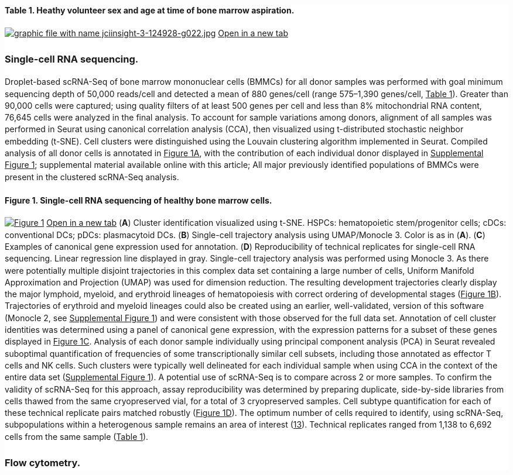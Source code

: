 #### Table 1. Heathy volunteer sex and age at time of bone marrow aspiration.
[![graphic file with name jciinsight-3-124928-g022.jpg](https://cdn.ncbi.nlm.nih.gov/pmc/blobs/1818/6328018/7ff0d4afcdc5/jciinsight-3-124928-g022.jpg)](https://www.ncbi.nlm.nih.gov/core/lw/2.0/html/tileshop_pmc/tileshop_pmc_inline.html?title=Click%20on%20image%20to%20zoom&p=PMC3&id=6328018_jciinsight-3-124928-g022.jpg)
[Open in a new tab](https://pmc.ncbi.nlm.nih.gov/articles/table/T1/)
### Single-cell RNA sequencing.
Droplet-based scRNA-Seq of bone marrow mononuclear cells (BMMCs) for all donor samples was performed with goal minimum sequencing depth of 50,000 reads/cell and detected a mean of 880 genes/cell (range 575–1,390 genes/cell, [Table 1](https://pmc.ncbi.nlm.nih.gov/articles/PMC6328018#T1)). Greater than 90,000 cells were captured; using quality filters of at least 500 genes per cell and less than 8% mitochondrial RNA content, 76,645 cells were analyzed in the final analysis.
To account for sample variations among donors, alignment of all samples was performed in Seurat using canonical correlation analysis (CCA), then visualized using t-distributed stochastic neighbor embedding (t-SNE). Cell clusters were distinguished using the Louvain clustering algorithm implemented in Seurat. Compiled analysis of all donor cells is annotated in [Figure 1A](https://pmc.ncbi.nlm.nih.gov/articles/PMC6328018#F1), with the contribution of each individual donor displayed in [Supplemental Figure 1](https://pmc.ncbi.nlm.nih.gov/articles/PMC6328018#sd); supplemental material available online with this article; All major previously identified populations of BMMCs were present in the clustered scRNA-Seq analysis.
#### Figure 1. Single-cell RNA sequencing of healthy bone marrow cells.
[![Figure 1](https://cdn.ncbi.nlm.nih.gov/pmc/blobs/1818/6328018/94665442222d/jciinsight-3-124928-g019.jpg)](https://www.ncbi.nlm.nih.gov/core/lw/2.0/html/tileshop_pmc/tileshop_pmc_inline.html?title=Click%20on%20image%20to%20zoom&p=PMC3&id=6328018_jciinsight-3-124928-g019.jpg)
[Open in a new tab](https://pmc.ncbi.nlm.nih.gov/articles/figure/F1/)
(**A**) Cluster identification visualized using t-SNE. HSPCs: hematopoietic stem/progenitor cells; cDCs: conventional DCs; pDCs: plasmacytoid DCs. (**B**) Single-cell trajectory analysis using UMAP/Monocle 3. Color is as in (**A**). (**C**) Examples of canonical gene expression used for annotation. (**D**) Reproducibility of technical replicates for single-cell RNA sequencing. Linear regression line displayed in gray.
Single-cell trajectory analysis was performed using Monocle 3. As there were potentially multiple disjoint trajectories in this complex data set containing a large number of cells, Uniform Manifold Approximation and Projection (UMAP) was used for dimension reduction. The resulting development trajectories clearly display the major lymphoid, myeloid, and erythroid lineages of hematopoiesis with correct ordering of developmental stages ([Figure 1B](https://pmc.ncbi.nlm.nih.gov/articles/PMC6328018#F1)). Trajectories of erythroid and myeloid lineages could also be created using an earlier, well-validated, version of this software (Monocle 2, see [Supplemental Figure 1](https://pmc.ncbi.nlm.nih.gov/articles/PMC6328018#sd)) and were consistent with those observed for the full data set.
Annotation of cell cluster identities was determined using a panel of canonical gene expression, with the expression patterns for a subset of these genes displayed in [Figure 1C](https://pmc.ncbi.nlm.nih.gov/articles/PMC6328018#F1). Analysis of each donor sample individually using principal component analysis (PCA) in Seurat revealed suboptimal quantification of frequencies of some transcriptionally similar cell subsets, including those annotated as effector T cells and NK cells. Such clusters were typically well delineated for each individual sample when using CCA in the context of the entire data set ([Supplemental Figure 1](https://pmc.ncbi.nlm.nih.gov/articles/PMC6328018#sd)).
A potential use of scRNA-Seq is to compare across 2 or more samples. To confirm the validity of scRNA-Seq for this approach, assay reproducibility was determined by preparing duplicate, side-by-side libraries from cells thawed from the same cryopreserved vial, for a total of 3 cryopreserved samples. Cell subtype quantification for each of these technical replicate pairs matched robustly ([Figure 1D](https://pmc.ncbi.nlm.nih.gov/articles/PMC6328018#F1)). The optimum number of cells required to identify, using scRNA-Seq, subpopulations within a heterogenous sample remains an area of interest ([13](https://pmc.ncbi.nlm.nih.gov/articles/PMC6328018#B13)). Technical replicates ranged from 1,138 to 6,692 cells from the same sample ([Table 1](https://pmc.ncbi.nlm.nih.gov/articles/PMC6328018#T1)).
### Flow cytometry.